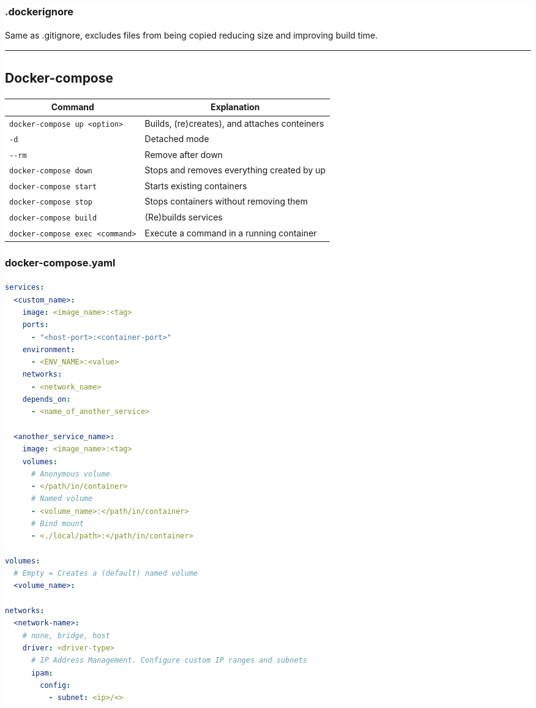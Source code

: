 ```Dockerfile

```

### .dockerignore

Same as .gitignore, excludes files from being copied reducing size and improving build time.

---
## Docker-compose

| Command                         | Explanation                                   |
| ------------------------------- | --------------------------------------------- |
| `docker-compose up <option>`    | Builds, (re)creates), and attaches conteiners |
| `-d`                            | Detached mode                                 |
| `--rm`                          | Remove after down                             |
| `docker-compose down`           | Stops and removes everything created by up    |
| `docker-compose start`          | Starts existing containers                    |
| `docker-compose stop`           | Stops containers without removing them        |
| `docker-compose build`          | (Re)builds services                           |
| `docker-compose exec <command>` | Execute a command in a running container      |

### docker-compose.yaml

```yml
services:
  <custom_name>:
    image: <image_name>:<tag>
    ports:
      - "<host-port>:<container-port>"
    environment:
      - <ENV_NAME>:<value>
    networks:
      - <network_name>
    depends_on:
      - <name_of_another_service>

  <another_service_name>:
    image: <image_name>:<tag>
    volumes:
      # Anonymous volume
      - </path/in/container>
      # Named volume
      - <volume_name>:</path/in/container>
      # Bind mount
      - <./local/path>:</path/in/container>

volumes:
  # Empty = Creates a (default) named volume
  <volume_name>:

networks:
  <network-name>:
    # none, bridge, host
    driver: <driver-type>
      # IP Address Management. Configure custom IP ranges and subnets
      ipam:
        config:
          - subnet: <ip>/<>
```